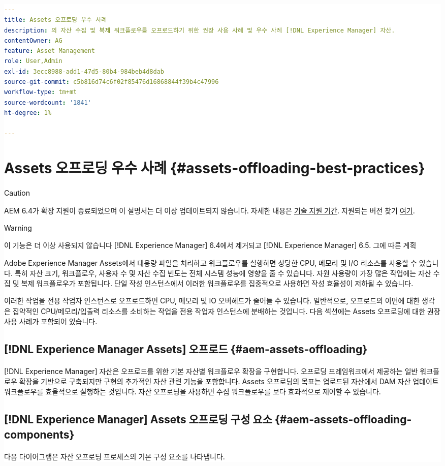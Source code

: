 ```yaml
---
title: Assets 오프로딩 우수 사례
description: 의 자산 수집 및 복제 워크플로우를 오프로드하기 위한 권장 사용 사례 및 우수 사례 [!DNL Experience Manager] 자산.
contentOwner: AG
feature: Asset Management
role: User,Admin
exl-id: 3ecc8988-add1-47d5-80b4-984beb4d8dab
source-git-commit: c5b816d74c6f02f85476d16868844f39b4c47996
workflow-type: tm+mt
source-wordcount: '1841'
ht-degree: 1%

---
```


# Assets 오프로딩 우수 사례 {#assets-offloading-best-practices}

>[!CAUTION]
>
>AEM 6.4가 확장 지원이 종료되었으며 이 설명서는 더 이상 업데이트되지 않습니다. 자세한 내용은 [기술 지원 기간](https://helpx.adobe.com/kr/support/programs/eol-matrix.html). 지원되는 버전 찾기 [여기](https://experienceleague.adobe.com/docs/).

>[!WARNING]
>
>이 기능은 더 이상 사용되지 않습니다 [!DNL Experience Manager] 6.4에서 제거되고 [!DNL Experience Manager] 6.5. 그에 따른 계획

Adobe Experience Manager Assets에서 대용량 파일을 처리하고 워크플로우를 실행하면 상당한 CPU, 메모리 및 I/O 리소스를 사용할 수 있습니다. 특히 자산 크기, 워크플로우, 사용자 수 및 자산 수집 빈도는 전체 시스템 성능에 영향을 줄 수 있습니다. 자원 사용량이 가장 많은 작업에는 자산 수집 및 복제 워크플로우가 포함됩니다. 단일 작성 인스턴스에서 이러한 워크플로우를 집중적으로 사용하면 작성 효율성이 저하될 수 있습니다.

이러한 작업을 전용 작업자 인스턴스로 오프로드하면 CPU, 메모리 및 IO 오버헤드가 줄어들 수 있습니다. 일반적으로, 오프로드의 이면에 대한 생각은 집약적인 CPU/메모리/입출력 리소스를 소비하는 작업을 전용 작업자 인스턴스에 분배하는 것입니다. 다음 섹션에는 Assets 오프로딩에 대한 권장 사용 사례가 포함되어 있습니다.

## [!DNL Experience Manager Assets] 오프로드 {#aem-assets-offloading}

[!DNL Experience Manager] 자산은 오프로드를 위한 기본 자산별 워크플로우 확장을 구현합니다. 오프로딩 프레임워크에서 제공하는 일반 워크플로우 확장을 기반으로 구축되지만 구현의 추가적인 자산 관련 기능을 포함합니다. Assets 오프로딩의 목표는 업로드된 자산에서 DAM 자산 업데이트 워크플로우를 효율적으로 실행하는 것입니다. 자산 오프로딩을 사용하면 수집 워크플로우를 보다 효과적으로 제어할 수 있습니다.

## [!DNL Experience Manager] Assets 오프로딩 구성 요소 {#aem-assets-offloading-components}

다음 다이어그램은 자산 오프로딩 프로세스의 기본 구성 요소를 나타냅니다.
